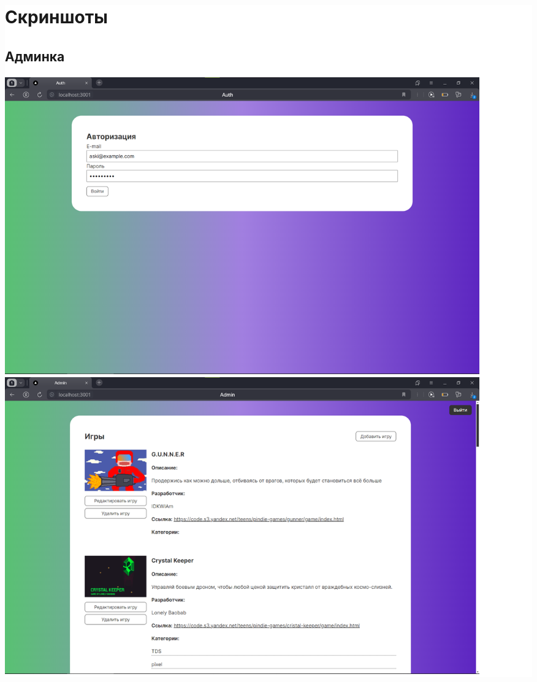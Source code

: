 # Скриншоты
## Админка

<img width="90%" src="docs/медиа/админка1.png">
<br>
<img width="90%" src="docs/медиа/админка игры1.png">
<br>